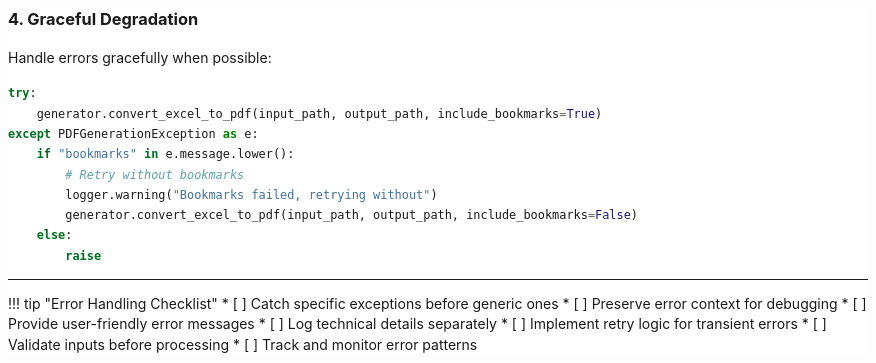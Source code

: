 ### 4. Graceful Degradation

Handle errors gracefully when possible:

```python
try:
    generator.convert_excel_to_pdf(input_path, output_path, include_bookmarks=True)
except PDFGenerationException as e:
    if "bookmarks" in e.message.lower():
        # Retry without bookmarks
        logger.warning("Bookmarks failed, retrying without")
        generator.convert_excel_to_pdf(input_path, output_path, include_bookmarks=False)
    else:
        raise
```

---

!!! tip "Error Handling Checklist"
    * [ ] Catch specific exceptions before generic ones
    * [ ] Preserve error context for debugging
    * [ ] Provide user-friendly error messages
    * [ ] Log technical details separately
    * [ ] Implement retry logic for transient errors
    * [ ] Validate inputs before processing
    * [ ] Track and monitor error patterns